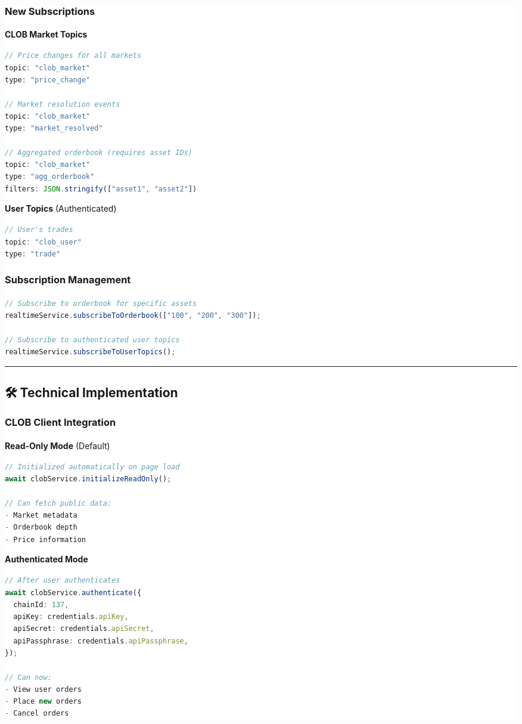 ### New Subscriptions

**CLOB Market Topics**
```javascript
// Price changes for all markets
topic: "clob_market"
type: "price_change"

// Market resolution events
topic: "clob_market"
type: "market_resolved"

// Aggregated orderbook (requires asset IDs)
topic: "clob_market"
type: "agg_orderbook"
filters: JSON.stringify(["asset1", "asset2"])
```

**User Topics** (Authenticated)
```javascript
// User's trades
topic: "clob_user"
type: "trade"
```

### Subscription Management

```typescript
// Subscribe to orderbook for specific assets
realtimeService.subscribeToOrderbook(["100", "200", "300"]);

// Subscribe to authenticated user topics
realtimeService.subscribeToUserTopics();
```

---

## 🛠️ Technical Implementation

### CLOB Client Integration

**Read-Only Mode** (Default)
```typescript
// Initialized automatically on page load
await clobService.initializeReadOnly();

// Can fetch public data:
- Market metadata
- Orderbook depth
- Price information
```

**Authenticated Mode**
```typescript
// After user authenticates
await clobService.authenticate({
  chainId: 137,
  apiKey: credentials.apiKey,
  apiSecret: credentials.apiSecret,
  apiPassphrase: credentials.apiPassphrase,
});

// Can now:
- View user orders
- Place new orders
- Cancel orders
```